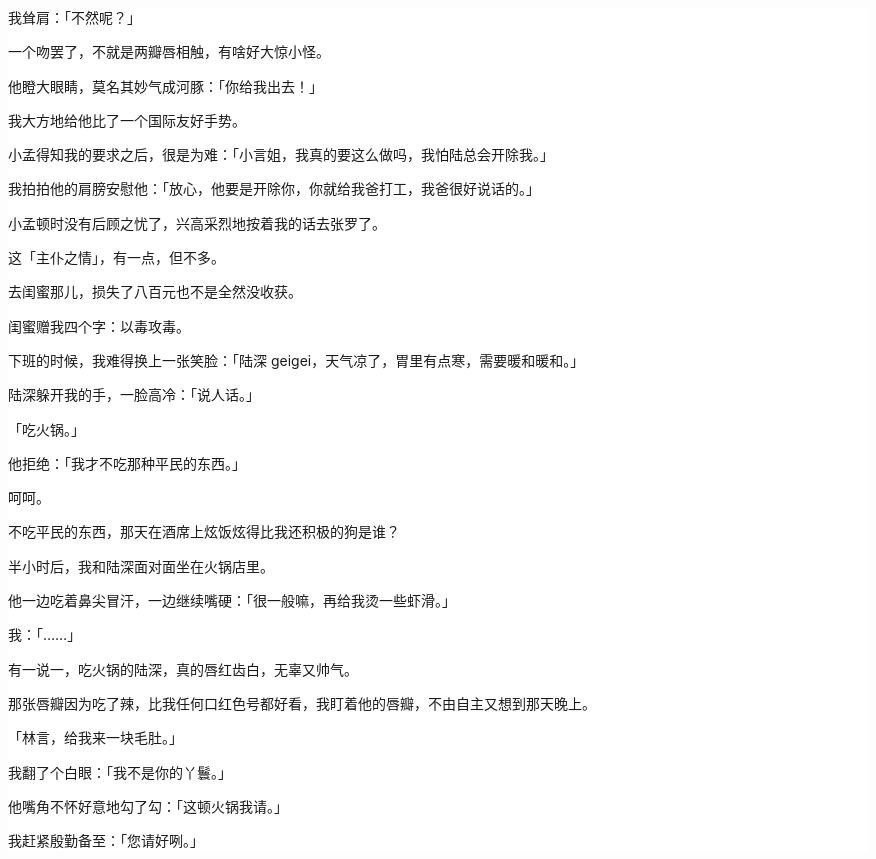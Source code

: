 我耸肩：「不然呢？」


一个吻罢了，不就是两瓣唇相触，有啥好大惊小怪。


他瞪大眼睛，莫名其妙气成河豚：「你给我出去！」


我大方地给他比了一个国际友好手势。


小孟得知我的要求之后，很是为难：「小言姐，我真的要这么做吗，我怕陆总会开除我。」


我拍拍他的肩膀安慰他：「放心，他要是开除你，你就给我爸打工，我爸很好说话的。」


小孟顿时没有后顾之忧了，兴高采烈地按着我的话去张罗了。


这「主仆之情」，有一点，但不多。


去闺蜜那儿，损失了八百元也不是全然没收获。


闺蜜赠我四个字：以毒攻毒。


下班的时候，我难得换上一张笑脸：「陆深 geigei，天气凉了，胃里有点寒，需要暖和暖和。」


陆深躲开我的手，一脸高冷：「说人话。」


「吃火锅。」


他拒绝：「我才不吃那种平民的东西。」


呵呵。


不吃平民的东西，那天在酒席上炫饭炫得比我还积极的狗是谁？


半小时后，我和陆深面对面坐在火锅店里。


他一边吃着鼻尖冒汗，一边继续嘴硬：「很一般嘛，再给我烫一些虾滑。」


我：「……」


有一说一，吃火锅的陆深，真的唇红齿白，无辜又帅气。


那张唇瓣因为吃了辣，比我任何口红色号都好看，我盯着他的唇瓣，不由自主又想到那天晚上。


「林言，给我来一块毛肚。」


我翻了个白眼：「我不是你的丫鬟。」


他嘴角不怀好意地勾了勾：「这顿火锅我请。」


我赶紧殷勤备至：「您请好咧。」
